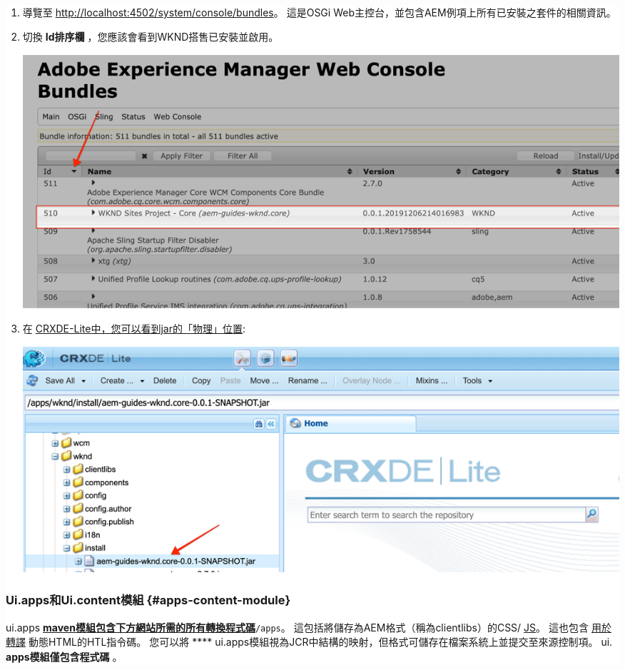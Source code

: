 1. 導覽至 [http://localhost:4502/system/console/bundles](http://localhost:4502/system/console/bundles)。 這是OSGi Web主控台，並包含AEM例項上所有已安裝之套件的相關資訊。

1. 切換 **Id排序欄** ，您應該會看到WKND搭售已安裝並啟用。

   ![核心套件](assets/project-setup/wknd-osgi-console.png)

1. 在 [CRXDE-Lite中，您可以看到jar的「物理」位置](http://localhost:4502/crx/de/index.jsp#/apps/wknd/install/wknd-sites-guide.core-0.0.1-SNAPSHOT.jar):

   ![Jar的CRXDE位置](assets/project-setup/jcr-bundle-location.png)

### Ui.apps和Ui.content模組 {#apps-content-module}

ui.apps **[maven模組包含下方網站所需的所有轉換程式碼](https://docs.adobe.com/content/help/en/experience-manager-core-components/using/developing/archetype/uiapps.html)**`/apps`。 這包括將儲存為AEM格式（稱為clientlibs）的CSS/ [JS](https://helpx.adobe.com/experience-manager/6-5/sites/developing/using/clientlibs.html)。 這也包含 [用於轉譯](https://docs.adobe.com/docs/en/htl/overview.html) 動態HTML的HTL指令碼。 您可以將 **** ui.apps模組視為JCR中結構的映射，但格式可儲存在檔案系統上並提交至來源控制項。 ui. **apps模組僅包含程式碼** 。
